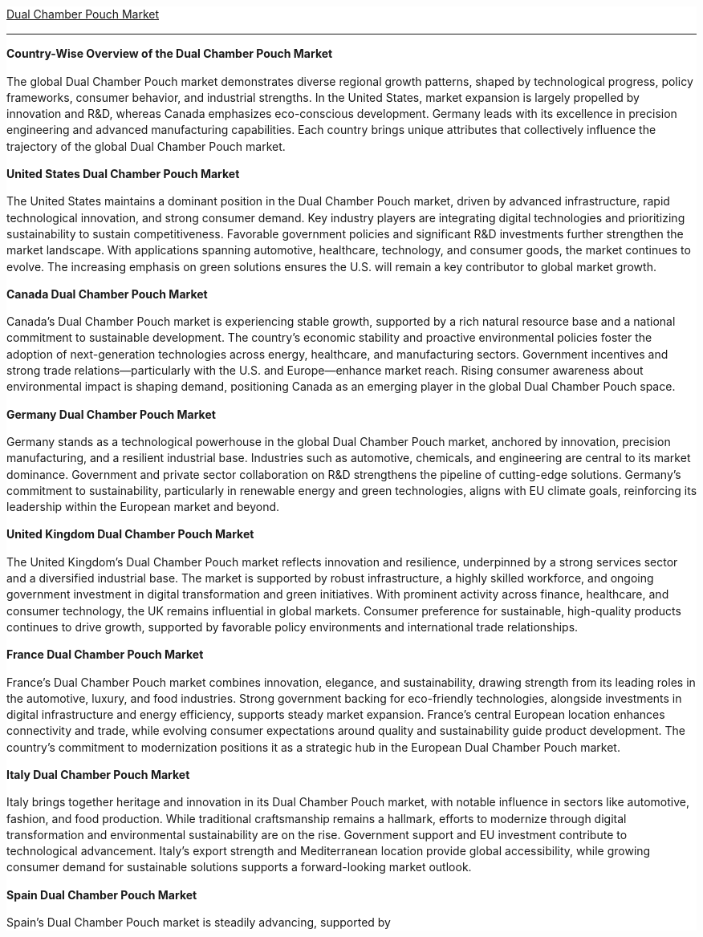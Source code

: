 <a href="https://www.marketresearchintellect.com/ask-for-discount/?rid=1045540&amp;utm_source=Github-April&amp;utm_medium=049">Dual Chamber Pouch Market</a></p></blockquote><hr /><p class="" data-start="217" data-end="261"><strong data-start="217" data-end="261">Country-Wise Overview of the Dual Chamber Pouch Market</strong></p><p class="" data-start="263" data-end="774">The global Dual Chamber Pouch market demonstrates diverse regional growth patterns, shaped by technological progress, policy frameworks, consumer behavior, and industrial strengths. In the United States, market expansion is largely propelled by innovation and R&amp;D, whereas Canada emphasizes eco-conscious development. Germany leads with its excellence in precision engineering and advanced manufacturing capabilities. Each country brings unique attributes that collectively influence the trajectory of the global Dual Chamber Pouch market.</p><p class="" data-start="776" data-end="1421"><strong data-start="776" data-end="805">United States Dual Chamber Pouch Market</strong></p><p class="" data-start="776" data-end="1421">The United States maintains a dominant position in the Dual Chamber Pouch market, driven by advanced infrastructure, rapid technological innovation, and strong consumer demand. Key industry players are integrating digital technologies and prioritizing sustainability to sustain competitiveness. Favorable government policies and significant R&amp;D investments further strengthen the market landscape. With applications spanning automotive, healthcare, technology, and consumer goods, the market continues to evolve. The increasing emphasis on green solutions ensures the U.S. will remain a key contributor to global market growth.</p><p class="" data-start="1423" data-end="2019"><strong data-start="1423" data-end="1445">Canada Dual Chamber Pouch Market</strong></p><p class="" data-start="1423" data-end="2019">Canada&rsquo;s Dual Chamber Pouch market is experiencing stable growth, supported by a rich natural resource base and a national commitment to sustainable development. The country&rsquo;s economic stability and proactive environmental policies foster the adoption of next-generation technologies across energy, healthcare, and manufacturing sectors. Government incentives and strong trade relations&mdash;particularly with the U.S. and Europe&mdash;enhance market reach. Rising consumer awareness about environmental impact is shaping demand, positioning Canada as an emerging player in the global Dual Chamber Pouch space.</p><p class="" data-start="2021" data-end="2591"><strong data-start="2021" data-end="2044">Germany Dual Chamber Pouch Market</strong></p><p class="" data-start="2021" data-end="2591">Germany stands as a technological powerhouse in the global Dual Chamber Pouch market, anchored by innovation, precision manufacturing, and a resilient industrial base. Industries such as automotive, chemicals, and engineering are central to its market dominance. Government and private sector collaboration on R&amp;D strengthens the pipeline of cutting-edge solutions. Germany&rsquo;s commitment to sustainability, particularly in renewable energy and green technologies, aligns with EU climate goals, reinforcing its leadership within the European market and beyond.</p><p class="" data-start="2593" data-end="3221"><strong data-start="2593" data-end="2623">United Kingdom Dual Chamber Pouch Market</strong></p><p class="" data-start="2593" data-end="3221">The United Kingdom&rsquo;s Dual Chamber Pouch market reflects innovation and resilience, underpinned by a strong services sector and a diversified industrial base. The market is supported by robust infrastructure, a highly skilled workforce, and ongoing government investment in digital transformation and green initiatives. With prominent activity across finance, healthcare, and consumer technology, the UK remains influential in global markets. Consumer preference for sustainable, high-quality products continues to drive growth, supported by favorable policy environments and international trade relationships.</p><p class="" data-start="3223" data-end="3838"><strong data-start="3223" data-end="3245">France Dual Chamber Pouch Market</strong></p><p class="" data-start="3223" data-end="3838">France&rsquo;s Dual Chamber Pouch market combines innovation, elegance, and sustainability, drawing strength from its leading roles in the automotive, luxury, and food industries. Strong government backing for eco-friendly technologies, alongside investments in digital infrastructure and energy efficiency, supports steady market expansion. France&rsquo;s central European location enhances connectivity and trade, while evolving consumer expectations around quality and sustainability guide product development. The country&rsquo;s commitment to modernization positions it as a strategic hub in the European Dual Chamber Pouch market.</p><p class="" data-start="3840" data-end="4422"><strong data-start="3840" data-end="3861">Italy Dual Chamber Pouch Market</strong></p><p class="" data-start="3840" data-end="4422">Italy brings together heritage and innovation in its Dual Chamber Pouch market, with notable influence in sectors like automotive, fashion, and food production. While traditional craftsmanship remains a hallmark, efforts to modernize through digital transformation and environmental sustainability are on the rise. Government support and EU investment contribute to technological advancement. Italy&rsquo;s export strength and Mediterranean location provide global accessibility, while growing consumer demand for sustainable solutions supports a forward-looking market outlook.</p><p class="" data-start="4424" data-end="4975"><strong data-start="4424" data-end="4445">Spain Dual Chamber Pouch Market</strong></p><p class="" data-start="4424" data-end="4975">Spain&rsquo;s Dual Chamber Pouch market is steadily advancing, supported by
